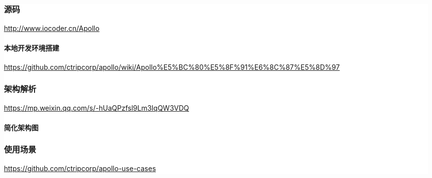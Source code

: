 ### 源码

http://www.iocoder.cn/Apollo  

#### 本地开发环境搭建

https://github.com/ctripcorp/apollo/wiki/Apollo%E5%BC%80%E5%8F%91%E6%8C%87%E5%8D%97

### 架构解析

https://mp.weixin.qq.com/s/-hUaQPzfsl9Lm3IqQW3VDQ

#### 简化架构图

### 使用场景

https://github.com/ctripcorp/apollo-use-cases
